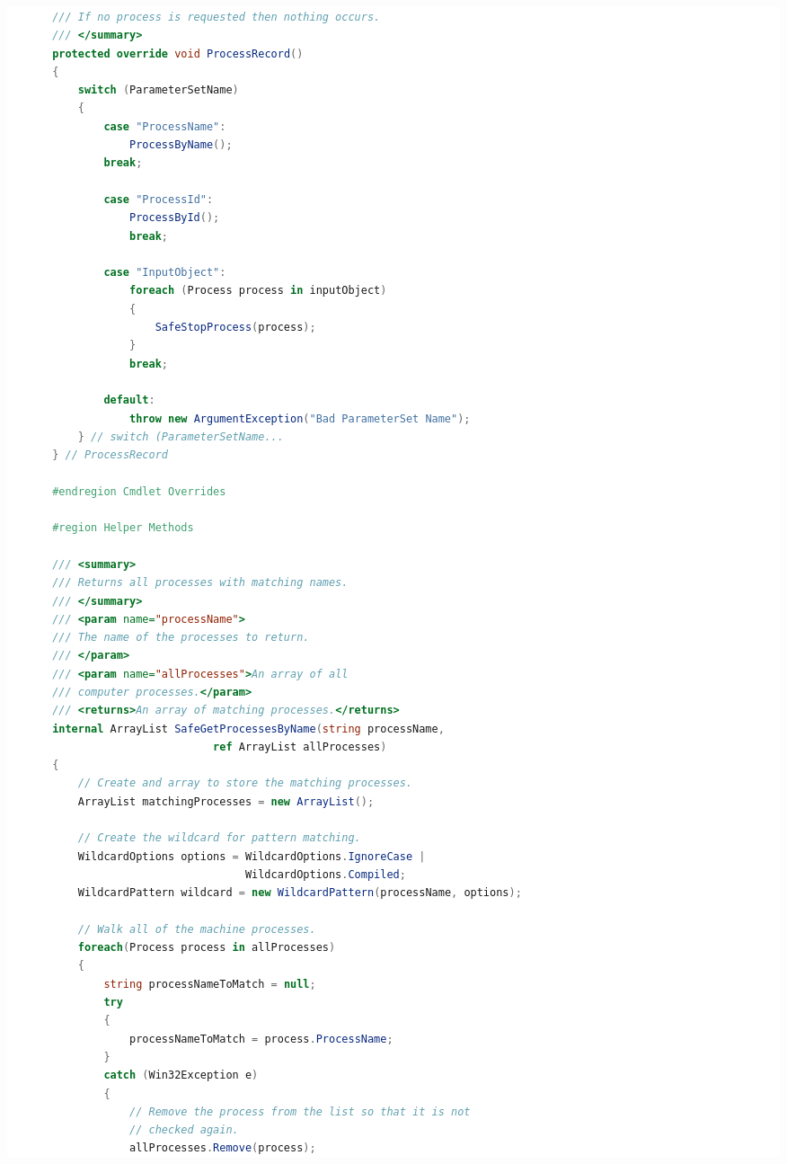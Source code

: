 ```csharp
       /// If no process is requested then nothing occurs.
       /// </summary>
       protected override void ProcessRecord()
       {
           switch (ParameterSetName)
           {
               case "ProcessName":
                   ProcessByName();
               break;

               case "ProcessId":
                   ProcessById();
                   break;

               case "InputObject":
                   foreach (Process process in inputObject)
                   {
                       SafeStopProcess(process);
                   }
                   break;

               default:
                   throw new ArgumentException("Bad ParameterSet Name");
           } // switch (ParameterSetName...
       } // ProcessRecord

       #endregion Cmdlet Overrides

       #region Helper Methods

       /// <summary>
       /// Returns all processes with matching names.
       /// </summary>
       /// <param name="processName">
       /// The name of the processes to return.
       /// </param>
       /// <param name="allProcesses">An array of all
       /// computer processes.</param>
       /// <returns>An array of matching processes.</returns>
       internal ArrayList SafeGetProcessesByName(string processName,
                                ref ArrayList allProcesses)
       {
           // Create and array to store the matching processes.
           ArrayList matchingProcesses = new ArrayList();

           // Create the wildcard for pattern matching.
           WildcardOptions options = WildcardOptions.IgnoreCase |
                                     WildcardOptions.Compiled;
           WildcardPattern wildcard = new WildcardPattern(processName, options);

           // Walk all of the machine processes.
           foreach(Process process in allProcesses)
           {
               string processNameToMatch = null;
               try
               {
                   processNameToMatch = process.ProcessName;
               }
               catch (Win32Exception e)
               {
                   // Remove the process from the list so that it is not
                   // checked again.
                   allProcesses.Remove(process);
```